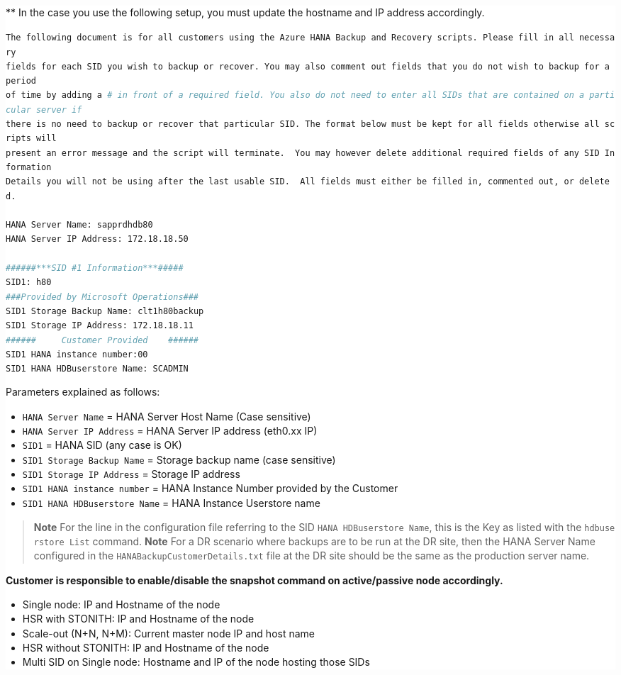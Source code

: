 ** In the case you use the following setup, you must update the hostname and IP address accordingly.

```bash
The following document is for all customers using the Azure HANA Backup and Recovery scripts. Please fill in all necessary
fields for each SID you wish to backup or recover. You may also comment out fields that you do not wish to backup for a period
of time by adding a # in front of a required field. You also do not need to enter all SIDs that are contained on a particular server if
there is no need to backup or recover that particular SID. The format below must be kept for all fields otherwise all scripts will
present an error message and the script will terminate.  You may however delete additional required fields of any SID Information
Details you will not be using after the last usable SID.  All fields must either be filled in, commented out, or deleted.

HANA Server Name: sapprdhdb80
HANA Server IP Address: 172.18.18.50

######***SID #1 Information***#####
SID1: h80
###Provided by Microsoft Operations###
SID1 Storage Backup Name: clt1h80backup
SID1 Storage IP Address: 172.18.18.11
######     Customer Provided    ######
SID1 HANA instance number:00
SID1 HANA HDBuserstore Name: SCADMIN
```

Parameters explained as follows:

- `HANA Server Name` = HANA Server Host Name (Case sensitive)
- `HANA Server IP Address` = HANA Server IP address (eth0.xx IP)
- `SID1` = HANA SID (any case is OK)
- `SID1 Storage Backup Name` = Storage backup name (case sensitive)
- `SID1 Storage IP Address` = Storage IP address
- `SID1 HANA instance number` = HANA Instance Number provided by the Customer
- `SID1 HANA HDBuserstore Name` = HANA Instance Userstore name

> **Note** For the line in the configuration file referring to the SID `HANA HDBuserstore Name`, this
is the Key as listed with the `hdbuserstore List` command.
> **Note** For a DR scenario where backups are to be run at the DR site, then the HANA Server Name
configured in the `HANABackupCustomerDetails.txt` file at the DR site should be the same as
the production server name.

**Customer is responsible to enable/disable the snapshot command on active/passive node
accordingly.**

- Single node: IP and Hostname of the node
- HSR with STONITH: IP and Hostname of the node
- Scale-out (N+N, N+M): Current master node IP and host name
- HSR without STONITH: IP and Hostname of the node
- Multi SID on Single node: Hostname and IP of the node hosting those SIDs

